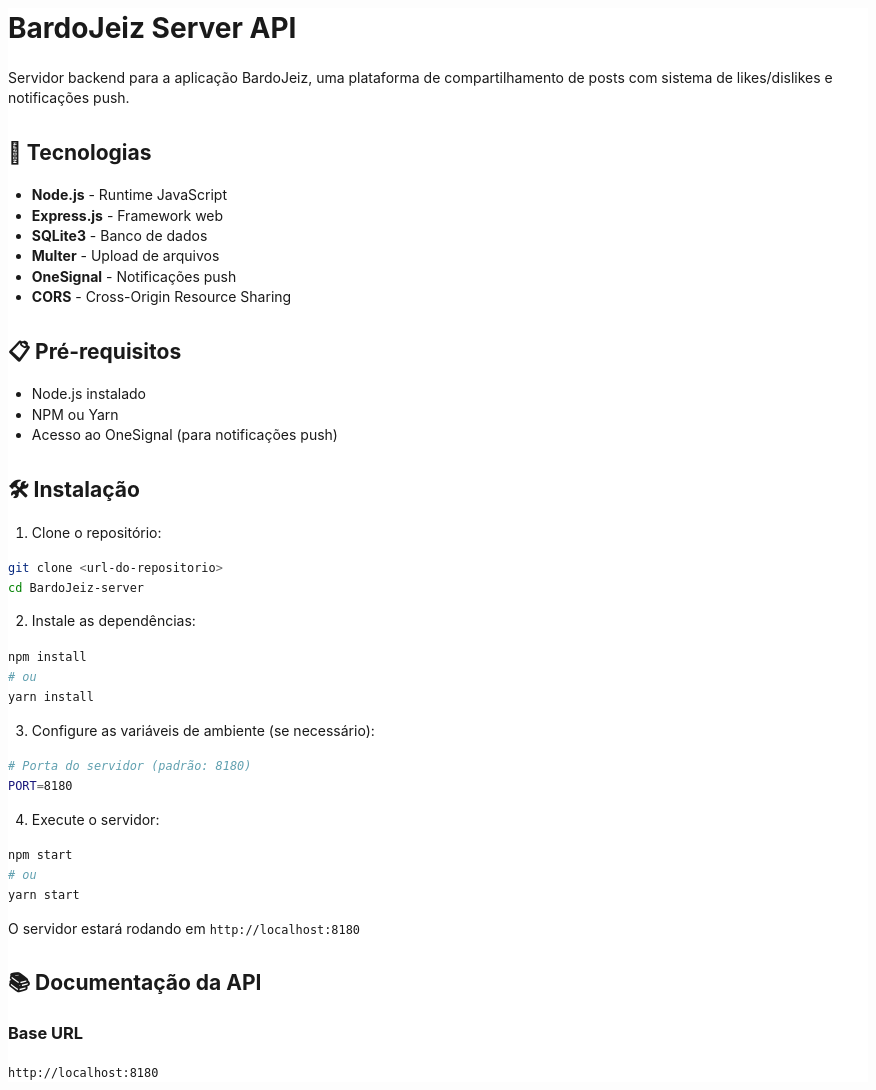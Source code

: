 # BardoJeiz Server API

Servidor backend para a aplicação BardoJeiz, uma plataforma de compartilhamento de posts com sistema de likes/dislikes e notificações push.

## 🚀 Tecnologias

- **Node.js** - Runtime JavaScript
- **Express.js** - Framework web
- **SQLite3** - Banco de dados
- **Multer** - Upload de arquivos
- **OneSignal** - Notificações push
- **CORS** - Cross-Origin Resource Sharing

## 📋 Pré-requisitos

- Node.js instalado
- NPM ou Yarn
- Acesso ao OneSignal (para notificações push)

## 🛠️ Instalação

1. Clone o repositório:
```bash
git clone <url-do-repositorio>
cd BardoJeiz-server
```

2. Instale as dependências:
```bash
npm install
# ou
yarn install
```

3. Configure as variáveis de ambiente (se necessário):
```bash
# Porta do servidor (padrão: 8180)
PORT=8180
```

4. Execute o servidor:
```bash
npm start
# ou
yarn start
```

O servidor estará rodando em `http://localhost:8180`

## 📚 Documentação da API

### Base URL
```
http://localhost:8180
```
